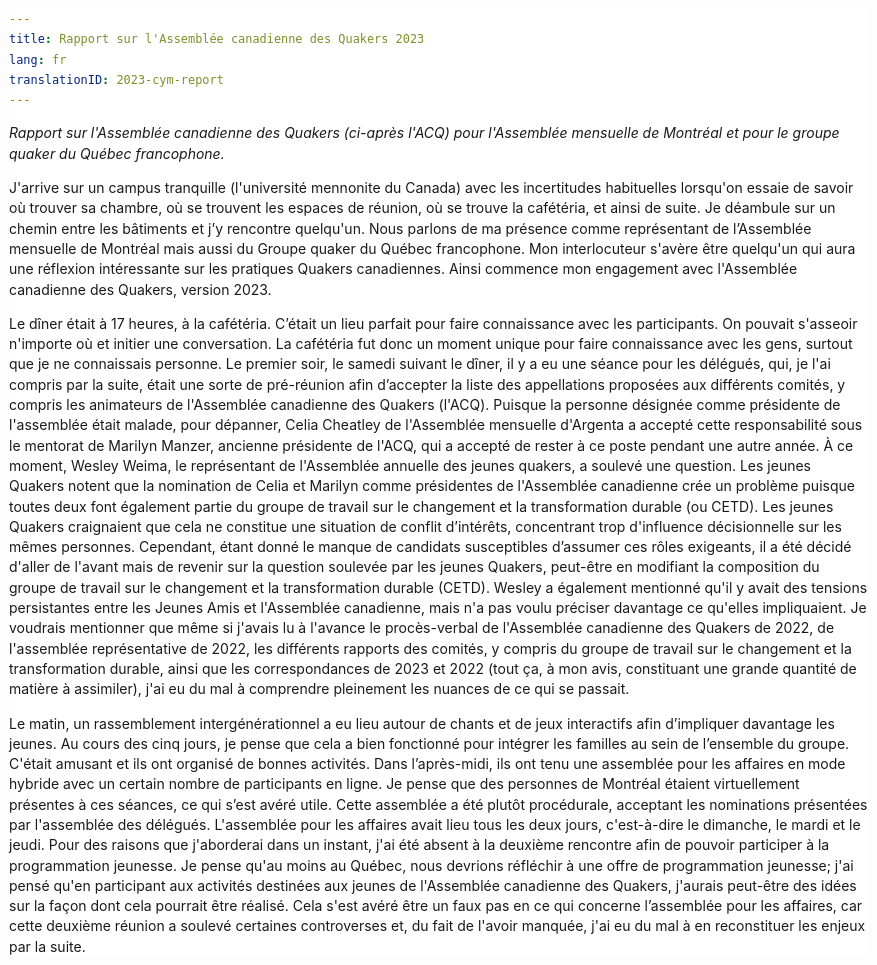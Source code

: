 ```yaml
---
title: Rapport sur l'Assemblée canadienne des Quakers 2023
lang: fr
translationID: 2023-cym-report
---
```

*Rapport sur l'Assemblée canadienne des Quakers (ci-après l'ACQ) pour l'Assemblée mensuelle de Montréal et pour le groupe quaker du Québec francophone.*

J'arrive sur un campus tranquille (l'université mennonite du Canada) avec les incertitudes habituelles lorsqu'on essaie de savoir où trouver sa chambre, où se trouvent les espaces de réunion, où se trouve la cafétéria, et ainsi de suite. Je déambule sur un chemin entre les bâtiments et j’y rencontre quelqu'un. Nous parlons de ma présence comme représentant de l’Assemblée mensuelle de Montréal mais aussi du Groupe quaker du Québec francophone. Mon interlocuteur s'avère être quelqu'un qui aura une réflexion intéressante sur les pratiques Quakers canadiennes. Ainsi commence mon engagement avec l'Assemblée canadienne des Quakers, version 2023.

Le dîner était à 17 heures, à la cafétéria. C’était un lieu parfait pour faire connaissance avec les participants. On pouvait s'asseoir n'importe où et initier une conversation. La cafétéria fut donc un moment unique pour faire connaissance avec les gens, surtout que je ne connaissais personne. Le premier soir, le samedi suivant le dîner, il y a eu une séance pour les délégués, qui, je l'ai compris par la suite, était une sorte de pré-réunion afin d’accepter la liste des appellations proposées aux différents comités, y compris les animateurs de l'Assemblée canadienne des Quakers (l'ACQ).  Puisque la personne désignée comme présidente de l'assemblée était malade, pour dépanner, Celia Cheatley de l'Assemblée mensuelle d'Argenta a accepté cette responsabilité sous le mentorat de Marilyn Manzer, ancienne présidente de l'ACQ, qui a accepté de rester à ce poste pendant une autre année. À ce moment, Wesley Weima, le représentant de l'Assemblée annuelle des jeunes quakers, a soulevé une question. Les jeunes Quakers notent que la nomination de Celia et Marilyn comme présidentes de l'Assemblée canadienne crée un problème puisque toutes deux font également partie du groupe de travail sur le changement et la transformation durable (ou CETD). Les jeunes Quakers craignaient que cela ne constitue une situation de conflit d’intérêts, concentrant trop d'influence décisionnelle sur les mêmes personnes. Cependant, étant donné le manque de candidats susceptibles d’assumer ces rôles exigeants, il a été décidé d'aller de l'avant mais de revenir sur la question soulevée par les jeunes Quakers, peut-être en modifiant la composition du groupe de travail sur le changement et la transformation durable (CETD). Wesley a également mentionné qu'il y avait des tensions persistantes entre les Jeunes Amis et l'Assemblée canadienne, mais n'a pas voulu préciser davantage ce qu'elles impliquaient. Je voudrais mentionner que même si j'avais lu à l'avance le procès-verbal de l'Assemblée canadienne des Quakers de 2022, de l'assemblée représentative de 2022, les différents rapports des comités, y compris du groupe de travail sur le changement et la transformation durable, ainsi que les correspondances de 2023 et 2022 (tout ça, à mon avis, constituant une grande quantité de matière à assimiler), j'ai eu du mal à comprendre pleinement les nuances de ce qui se passait.

Le matin, un rassemblement intergénérationnel a eu lieu autour de chants et de jeux interactifs afin d’impliquer davantage les jeunes. Au cours des cinq jours, je pense que cela a bien fonctionné pour intégrer les familles au sein de l’ensemble du groupe. C'était amusant et ils ont organisé de bonnes activités. Dans l’après-midi, ils ont tenu une assemblée pour les affaires en mode hybride avec un certain nombre de participants en ligne. Je pense que des personnes de Montréal étaient virtuellement présentes à ces séances, ce qui s’est avéré utile. Cette assemblée a été plutôt procédurale, acceptant les nominations présentées par l'assemblée des délégués. L'assemblée pour les affaires avait lieu tous les deux jours, c'est-à-dire le dimanche, le mardi et le jeudi. Pour des raisons que j'aborderai dans un instant, j'ai été absent à la deuxième rencontre afin de pouvoir participer à la programmation jeunesse. Je pense qu'au moins au Québec, nous devrions réfléchir à une offre de programmation jeunesse; j'ai pensé qu'en participant aux activités destinées aux jeunes de l'Assemblée canadienne des Quakers, j'aurais peut-être des idées sur la façon dont cela pourrait être réalisé. Cela s'est avéré être un faux pas en ce qui concerne l’assemblée pour les affaires, car cette deuxième réunion a soulevé certaines controverses et, du fait de l'avoir manquée, j'ai eu du mal à en reconstituer les enjeux par la suite.

